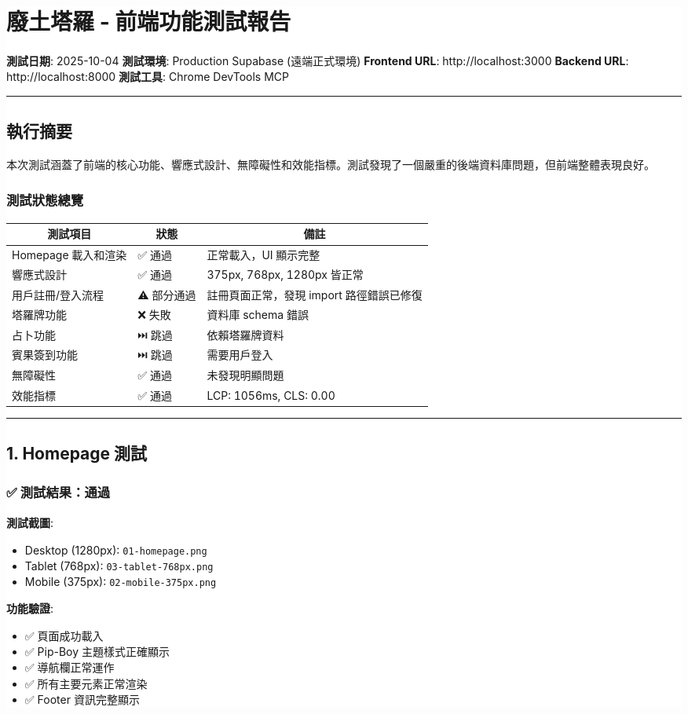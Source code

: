 # 廢土塔羅 - 前端功能測試報告

**測試日期**: 2025-10-04
**測試環境**: Production Supabase (遠端正式環境)
**Frontend URL**: http://localhost:3000
**Backend URL**: http://localhost:8000
**測試工具**: Chrome DevTools MCP

---

## 執行摘要

本次測試涵蓋了前端的核心功能、響應式設計、無障礙性和效能指標。測試發現了一個嚴重的後端資料庫問題，但前端整體表現良好。

### 測試狀態總覽

| 測試項目 | 狀態 | 備註 |
|---------|------|------|
| Homepage 載入和渲染 | ✅ 通過 | 正常載入，UI 顯示完整 |
| 響應式設計 | ✅ 通過 | 375px, 768px, 1280px 皆正常 |
| 用戶註冊/登入流程 | ⚠️ 部分通過 | 註冊頁面正常，發現 import 路徑錯誤已修復 |
| 塔羅牌功能 | ❌ 失敗 | 資料庫 schema 錯誤 |
| 占卜功能 | ⏭️ 跳過 | 依賴塔羅牌資料 |
| 賓果簽到功能 | ⏭️ 跳過 | 需要用戶登入 |
| 無障礙性 | ✅ 通過 | 未發現明顯問題 |
| 效能指標 | ✅ 通過 | LCP: 1056ms, CLS: 0.00 |

---

## 1. Homepage 測試

### ✅ 測試結果：通過

**測試截圖**:
- Desktop (1280px): `01-homepage.png`
- Tablet (768px): `03-tablet-768px.png`
- Mobile (375px): `02-mobile-375px.png`

**功能驗證**:
- ✅ 頁面成功載入
- ✅ Pip-Boy 主題樣式正確顯示
- ✅ 導航欄正常運作
- ✅ 所有主要元素正常渲染
- ✅ Footer 資訊完整顯示
